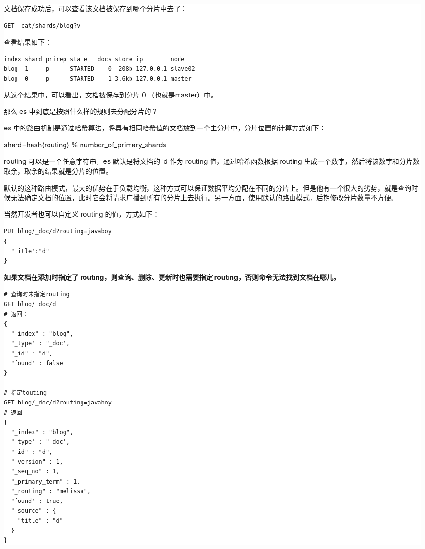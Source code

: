 文档保存成功后，可以查看该文档被保存到哪个分片中去了：

```
GET _cat/shards/blog?v
```

查看结果如下：

```
index shard prirep state   docs store ip        node
blog  1     p      STARTED    0  208b 127.0.0.1 slave02
blog  0     p      STARTED    1 3.6kb 127.0.0.1 master
```

从这个结果中，可以看出，文档被保存到分片 0 （也就是master）中。

那么 es 中到底是按照什么样的规则去分配分片的？

es 中的路由机制是通过哈希算法，将具有相同哈希值的文档放到一个主分片中，分片位置的计算方式如下：

shard=hash(routing) % number_of_primary_shards

routing 可以是一个任意字符串，es 默认是将文档的 id 作为 routing 值，通过哈希函数根据 routing 生成一个数字，然后将该数字和分片数取余，取余的结果就是分片的位置。

默认的这种路由模式，最大的优势在于负载均衡，这种方式可以保证数据平均分配在不同的分片上。但是他有一个很大的劣势，就是查询时候无法确定文档的位置，此时它会将请求广播到所有的分片上去执行。另一方面，使用默认的路由模式，后期修改分片数量不方便。

当然开发者也可以自定义 routing 的值，方式如下：

```
PUT blog/_doc/d?routing=javaboy
{
  "title":"d"
}
```

**如果文档在添加时指定了 routing，则查询、删除、更新时也需要指定 routing，否则命令无法找到文档在哪儿。**

```
# 查询时未指定routing
GET blog/_doc/d
# 返回：
{
  "_index" : "blog",
  "_type" : "_doc",
  "_id" : "d",
  "found" : false
}

# 指定touting
GET blog/_doc/d?routing=javaboy
# 返回
{
  "_index" : "blog",
  "_type" : "_doc",
  "_id" : "d",
  "_version" : 1,
  "_seq_no" : 1,
  "_primary_term" : 1,
  "_routing" : "melissa",
  "found" : true,
  "_source" : {
    "title" : "d"
  }
}
```
